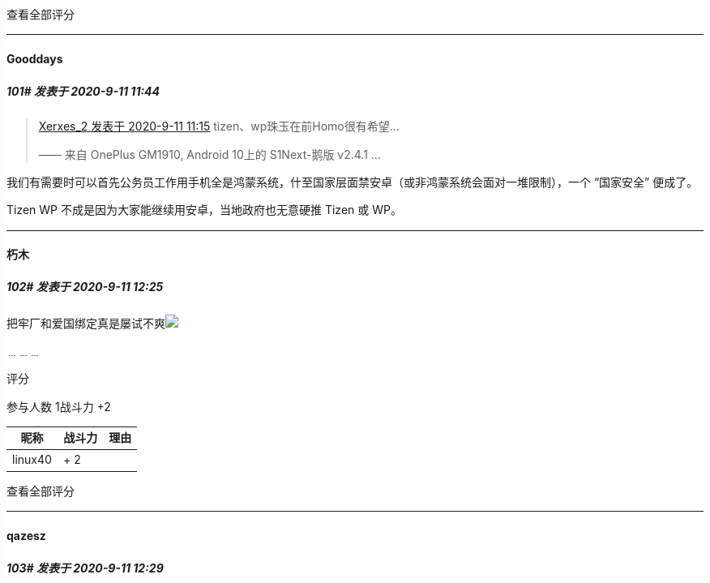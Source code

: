 

查看全部评分






*****

####  Gooddays  
##### 101#       发表于 2020-9-11 11:44



<blockquote><a href="httphttps://bbs.saraba1st.com/2b/forum.php?mod=redirect&amp;goto=findpost&amp;pid=48704167&amp;ptid=1959219" target="_blank">Xerxes_2 发表于 2020-9-11 11:15</a>
tizen、wp珠玉在前Homo很有希望…

—— 来自 OnePlus GM1910, Android 10上的 S1Next-鹅版 v2.4.1 ...</blockquote>
我们有需要时可以首先公务员工作用手机全是鸿蒙系统，什至国家层面禁安卓（或非鸿蒙系统会面对一堆限制），一个 “国家安全” 便成了。

Tizen WP 不成是因为大家能继续用安卓，当地政府也无意硬推 Tizen 或 WP。







*****

####  朽木  
##### 102#       发表于 2020-9-11 12:25




把牢厂和爱国绑定真是屡试不爽<img src="https://static.saraba1st.com/image/smiley/face2017/049.png" referrerpolicy="no-referrer">



﹍﹍﹍

评分





 参与人数 1战斗力 +2

|昵称|战斗力|理由|
|----|---|---|
| linux40| + 2||



查看全部评分






*****

####  qazesz  
##### 103#       发表于 2020-9-11 12:29
